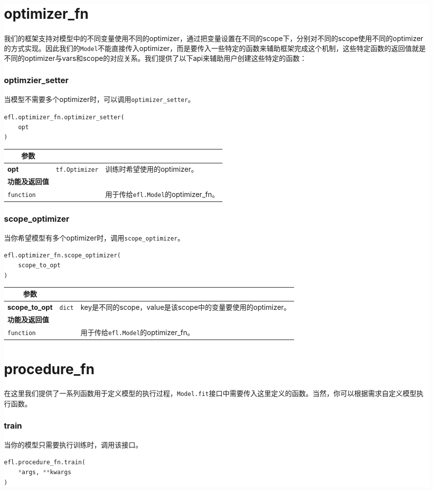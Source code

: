 # optimizer_fn

我们的框架支持对模型中的不同变量使用不同的optimizer，通过把变量设置在不同的scope下，分别对不同的scope使用不同的optimizer的方式实现。因此我们的`Model`不能直接传入optimizer，而是要传入一些特定的函数来辅助框架完成这个机制，这些特定函数的返回值就是不同的optimizer与vars和scope的对应关系。我们提供了以下api来辅助用户创建这些特定的函数：

### optimzier_setter

当模型不需要多个optimizer时，可以调用`optimizer_setter`。

```python
efl.optimizer_fn.optimizer_setter(
    opt
)
```

| **参数​**         |                |                                     |
| ---------------- | -------------- | ----------------------------------- |
| **opt**          | `tf.Optimizer` | 训练时希望使用的optimizer。         |
| **功能及返回值** |                |                                     |
| `function`       |                | 用于传给`efl.Model`的optimizer_fn。 |

### scope_optimizer

当你希望模型有多个optimizer时，调用`scope_optimizer`。

```python
efl.optimizer_fn.scope_optimizer(
    scope_to_opt
)
```

| **参数​**         |        |                                                             |
| ---------------- | ------ | ----------------------------------------------------------- |
| **scope_to_opt** | `dict` | key是不同的scope，value是该scope中的变量要使用的optimizer。 |
| **功能及返回值** |        |                                                             |
| `function`       |        | 用于传给`efl.Model`的optimizer_fn。                         |

# procedure_fn

在这里我们提供了一系列函数用于定义模型的执行过程，`Model.fit`接口中需要传入这里定义的函数。当然，你可以根据需求自定义模型执行函数。

### train

当你的模型只需要执行训练时，调用该接口。

```python
efl.procedure_fn.train(
    *args, **kwargs
)
```
